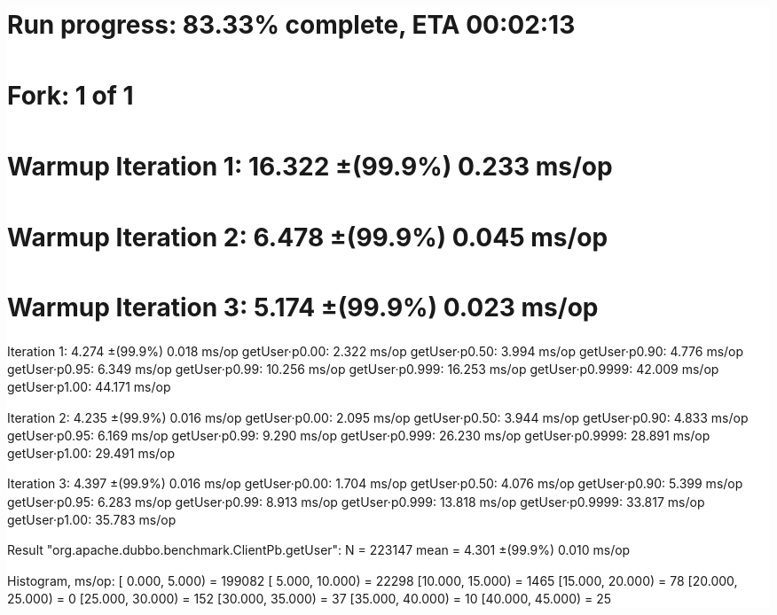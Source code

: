# Run progress: 83.33% complete, ETA 00:02:13
# Fork: 1 of 1
# Warmup Iteration   1: 16.322 ±(99.9%) 0.233 ms/op
# Warmup Iteration   2: 6.478 ±(99.9%) 0.045 ms/op
# Warmup Iteration   3: 5.174 ±(99.9%) 0.023 ms/op
Iteration   1: 4.274 ±(99.9%) 0.018 ms/op
                 getUser·p0.00:   2.322 ms/op
                 getUser·p0.50:   3.994 ms/op
                 getUser·p0.90:   4.776 ms/op
                 getUser·p0.95:   6.349 ms/op
                 getUser·p0.99:   10.256 ms/op
                 getUser·p0.999:  16.253 ms/op
                 getUser·p0.9999: 42.009 ms/op
                 getUser·p1.00:   44.171 ms/op

Iteration   2: 4.235 ±(99.9%) 0.016 ms/op
                 getUser·p0.00:   2.095 ms/op
                 getUser·p0.50:   3.944 ms/op
                 getUser·p0.90:   4.833 ms/op
                 getUser·p0.95:   6.169 ms/op
                 getUser·p0.99:   9.290 ms/op
                 getUser·p0.999:  26.230 ms/op
                 getUser·p0.9999: 28.891 ms/op
                 getUser·p1.00:   29.491 ms/op

Iteration   3: 4.397 ±(99.9%) 0.016 ms/op
                 getUser·p0.00:   1.704 ms/op
                 getUser·p0.50:   4.076 ms/op
                 getUser·p0.90:   5.399 ms/op
                 getUser·p0.95:   6.283 ms/op
                 getUser·p0.99:   8.913 ms/op
                 getUser·p0.999:  13.818 ms/op
                 getUser·p0.9999: 33.817 ms/op
                 getUser·p1.00:   35.783 ms/op



Result "org.apache.dubbo.benchmark.ClientPb.getUser":
  N = 223147
  mean =      4.301 ±(99.9%) 0.010 ms/op

  Histogram, ms/op:
    [ 0.000,  5.000) = 199082 
    [ 5.000, 10.000) = 22298 
    [10.000, 15.000) = 1465 
    [15.000, 20.000) = 78 
    [20.000, 25.000) = 0 
    [25.000, 30.000) = 152 
    [30.000, 35.000) = 37 
    [35.000, 40.000) = 10 
    [40.000, 45.000) = 25 
